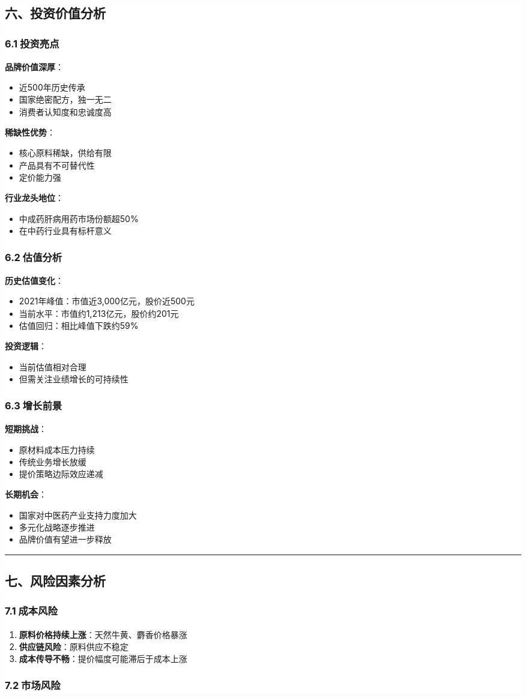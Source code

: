 ## 六、投资价值分析

### 6.1 投资亮点

**品牌价值深厚**：
- 近500年历史传承
- 国家绝密配方，独一无二
- 消费者认知度和忠诚度高

**稀缺性优势**：
- 核心原料稀缺，供给有限
- 产品具有不可替代性
- 定价能力强

**行业龙头地位**：
- 中成药肝病用药市场份额超50%
- 在中药行业具有标杆意义

### 6.2 估值分析

**历史估值变化**：
- 2021年峰值：市值近3,000亿元，股价近500元
- 当前水平：市值约1,213亿元，股价约201元
- 估值回归：相比峰值下跌约59%

**投资逻辑**：
- 当前估值相对合理
- 但需关注业绩增长的可持续性

### 6.3 增长前景

**短期挑战**：
- 原材料成本压力持续
- 传统业务增长放缓
- 提价策略边际效应递减

**长期机会**：
- 国家对中医药产业支持力度加大
- 多元化战略逐步推进
- 品牌价值有望进一步释放

---

## 七、风险因素分析

### 7.1 成本风险

1. **原料价格持续上涨**：天然牛黄、麝香价格暴涨
2. **供应链风险**：原料供应不稳定
3. **成本传导不畅**：提价幅度可能滞后于成本上涨

### 7.2 市场风险
